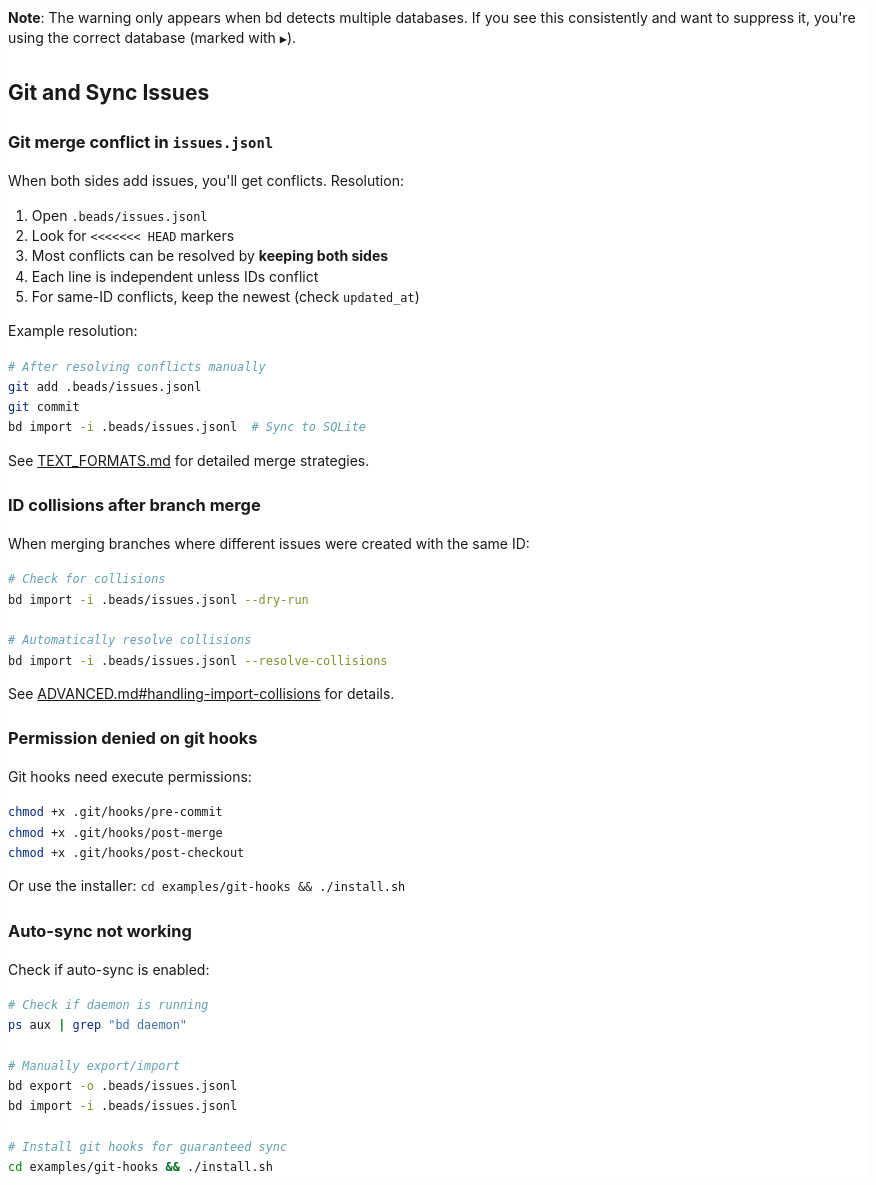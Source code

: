 **Note**: The warning only appears when bd detects multiple databases. If you see this consistently and want to suppress it, you're using the correct database (marked with `▶`).

## Git and Sync Issues

### Git merge conflict in `issues.jsonl`

When both sides add issues, you'll get conflicts. Resolution:

1. Open `.beads/issues.jsonl`
2. Look for `<<<<<<< HEAD` markers
3. Most conflicts can be resolved by **keeping both sides**
4. Each line is independent unless IDs conflict
5. For same-ID conflicts, keep the newest (check `updated_at`)

Example resolution:
```bash
# After resolving conflicts manually
git add .beads/issues.jsonl
git commit
bd import -i .beads/issues.jsonl  # Sync to SQLite
```

See [TEXT_FORMATS.md](TEXT_FORMATS.md) for detailed merge strategies.

### ID collisions after branch merge

When merging branches where different issues were created with the same ID:

```bash
# Check for collisions
bd import -i .beads/issues.jsonl --dry-run

# Automatically resolve collisions
bd import -i .beads/issues.jsonl --resolve-collisions
```

See [ADVANCED.md#handling-import-collisions](ADVANCED.md#handling-import-collisions) for details.

### Permission denied on git hooks

Git hooks need execute permissions:

```bash
chmod +x .git/hooks/pre-commit
chmod +x .git/hooks/post-merge
chmod +x .git/hooks/post-checkout
```

Or use the installer: `cd examples/git-hooks && ./install.sh`

### Auto-sync not working

Check if auto-sync is enabled:

```bash
# Check if daemon is running
ps aux | grep "bd daemon"

# Manually export/import
bd export -o .beads/issues.jsonl
bd import -i .beads/issues.jsonl

# Install git hooks for guaranteed sync
cd examples/git-hooks && ./install.sh
```
